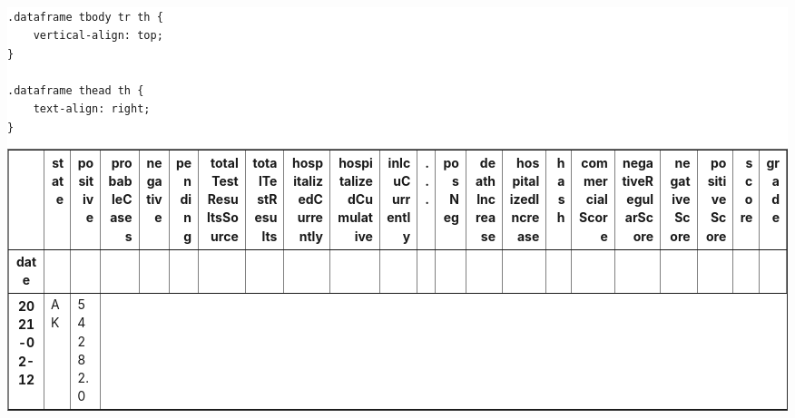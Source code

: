     .dataframe tbody tr th {
        vertical-align: top;
    }

    .dataframe thead th {
        text-align: right;
    }
</style>
<table border="1" class="dataframe">
  <thead>
    <tr style="text-align: right;">
      <th></th>
      <th>state</th>
      <th>positive</th>
      <th>probableCases</th>
      <th>negative</th>
      <th>pending</th>
      <th>totalTestResultsSource</th>
      <th>totalTestResults</th>
      <th>hospitalizedCurrently</th>
      <th>hospitalizedCumulative</th>
      <th>inIcuCurrently</th>
      <th>...</th>
      <th>posNeg</th>
      <th>deathIncrease</th>
      <th>hospitalizedIncrease</th>
      <th>hash</th>
      <th>commercialScore</th>
      <th>negativeRegularScore</th>
      <th>negativeScore</th>
      <th>positiveScore</th>
      <th>score</th>
      <th>grade</th>
    </tr>
    <tr>
      <th>date</th>
      <th></th>
      <th></th>
      <th></th>
      <th></th>
      <th></th>
      <th></th>
      <th></th>
      <th></th>
      <th></th>
      <th></th>
      <th></th>
      <th></th>
      <th></th>
      <th></th>
      <th></th>
      <th></th>
      <th></th>
      <th></th>
      <th></th>
      <th></th>
      <th></th>
    </tr>
  </thead>
  <tbody>
    <tr>
      <th>2021-02-12</th>
      <td>AK</td>
      <td>54282.0</td>